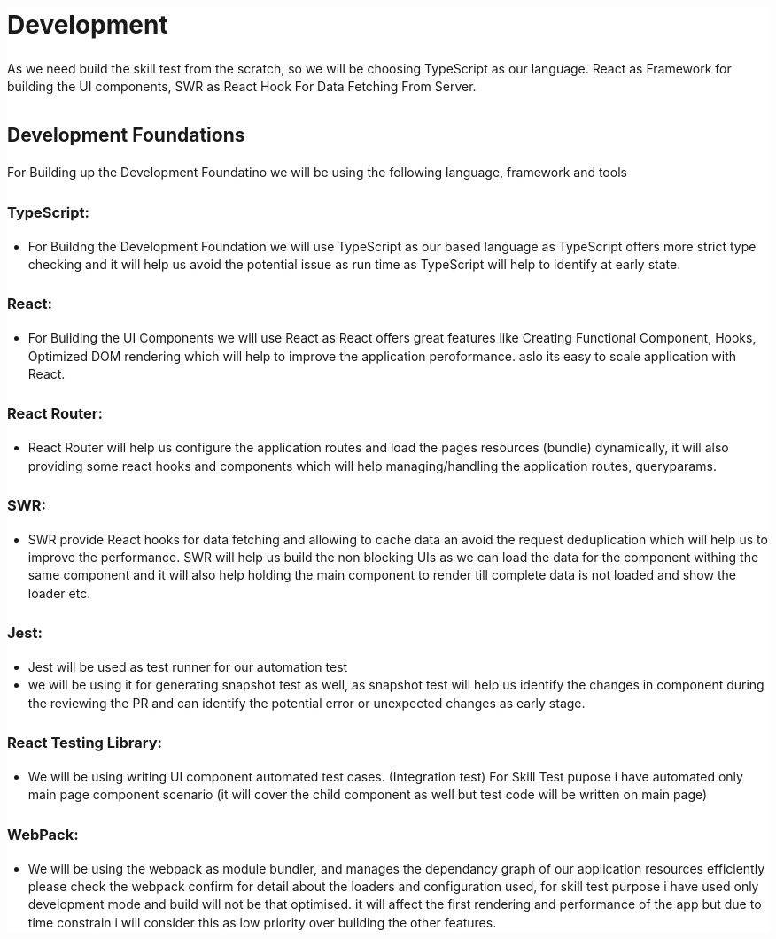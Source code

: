 # Development
As we need build the skill test from the scratch, so we will be choosing TypeScript as our language.  React as Framework for building the UI components, 
SWR as React Hook For Data Fetching From Server.
## Development Foundations
For Building up the Development Foundatino we will be using the following language, framework and tools 
### TypeScript:
*  For Buildng the Development Foundation we will use TypeScript as our based language as TypeScript offers more strict type
checking and it will help us avoid the potential issue as run time as TypeScript will help to identify at early state.

### React:
* For Building the UI Components we will use React as React offers great features like Creating Functional Component, Hooks, Optimized DOM rendering which will help to improve the application peroformance. aslo its easy to scale application with React.
### React Router:
* React Router will help us configure the application routes and load the pages resources (bundle) dynamically, it will also providing some react hooks and components which will help managing/handling the application routes, queryparams.
### SWR:
* SWR provide React hooks for data fetching and allowing to cache data an avoid the request deduplication which will help us to improve the performance. SWR will help us build the non blocking UIs as we can load the data for the component withing the same component and it will also help holding the main component to render till complete data is not loaded and show the loader etc.

### Jest: 
* Jest will be used as test runner for our automation test 
* we will be using it for generating snapshot test as well, as snapshot test will help us identify the changes in component during the reviewing the PR and can identify the potential error or unexpected changes as early stage.

### React Testing Library: 
* We will be using writing UI component automated test cases. (Integration test)
For Skill Test pupose i have automated only main page component scenario (it will cover the child component as well but test code will be written on main page)

### WebPack:
* We will be using the webpack as module bundler, and manages the dependancy graph of our application resources efficiently
 please check the webpack confirm for detail about the loaders and configuration used, for skill test purpose i have used only development mode and build will not be that optimised. it will affect the first rendering and performance of the app but due to time constrain i will consider this as low priority over building the other features.

